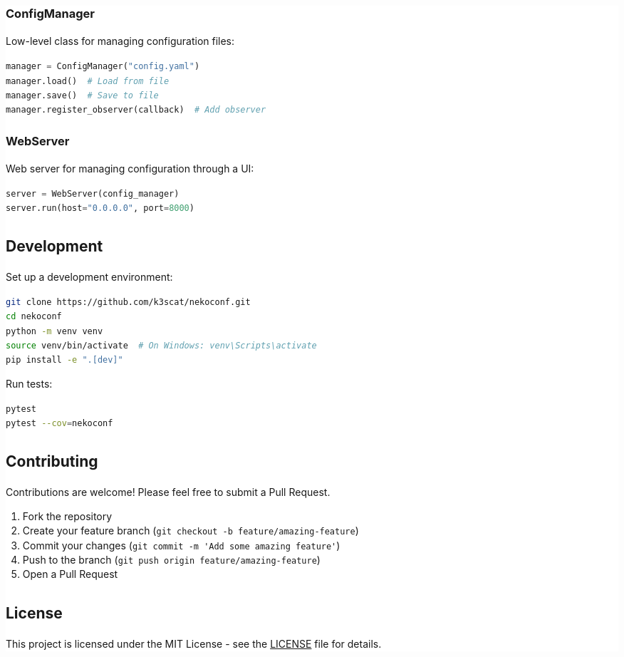 ### ConfigManager

Low-level class for managing configuration files:

```python
manager = ConfigManager("config.yaml")
manager.load()  # Load from file
manager.save()  # Save to file
manager.register_observer(callback)  # Add observer
```

### WebServer

Web server for managing configuration through a UI:

```python
server = WebServer(config_manager)
server.run(host="0.0.0.0", port=8000)
```

## Development

Set up a development environment:

```bash
git clone https://github.com/k3scat/nekoconf.git
cd nekoconf
python -m venv venv
source venv/bin/activate  # On Windows: venv\Scripts\activate
pip install -e ".[dev]"
```

Run tests:

```bash
pytest
pytest --cov=nekoconf
```

## Contributing

Contributions are welcome! Please feel free to submit a Pull Request.

1. Fork the repository
2. Create your feature branch (`git checkout -b feature/amazing-feature`)
3. Commit your changes (`git commit -m 'Add some amazing feature'`)
4. Push to the branch (`git push origin feature/amazing-feature`)
5. Open a Pull Request

## License

This project is licensed under the MIT License - see the [LICENSE](LICENSE) file for details.